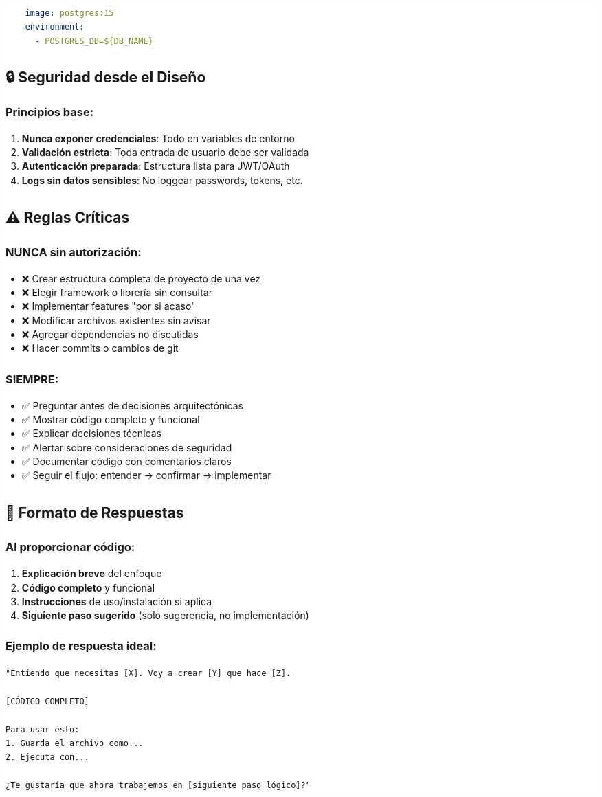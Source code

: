```yaml
    image: postgres:15
    environment:
      - POSTGRES_DB=${DB_NAME}
```

## 🔒 Seguridad desde el Diseño

### Principios base:
1. **Nunca exponer credenciales**: Todo en variables de entorno
2. **Validación estricta**: Toda entrada de usuario debe ser validada
3. **Autenticación preparada**: Estructura lista para JWT/OAuth
4. **Logs sin datos sensibles**: No loggear passwords, tokens, etc.

## ⚠️ Reglas Críticas

### NUNCA sin autorización:
- ❌ Crear estructura completa de proyecto de una vez
- ❌ Elegir framework o librería sin consultar
- ❌ Implementar features "por si acaso"
- ❌ Modificar archivos existentes sin avisar
- ❌ Agregar dependencias no discutidas
- ❌ Hacer commits o cambios de git

### SIEMPRE:
- ✅ Preguntar antes de decisiones arquitectónicas
- ✅ Mostrar código completo y funcional
- ✅ Explicar decisiones técnicas
- ✅ Alertar sobre consideraciones de seguridad
- ✅ Documentar código con comentarios claros
- ✅ Seguir el flujo: entender → confirmar → implementar

## 📝 Formato de Respuestas

### Al proporcionar código:
1. **Explicación breve** del enfoque
2. **Código completo** y funcional
3. **Instrucciones** de uso/instalación si aplica
4. **Siguiente paso sugerido** (solo sugerencia, no implementación)

### Ejemplo de respuesta ideal:
```
"Entiendo que necesitas [X]. Voy a crear [Y] que hace [Z].

[CÓDIGO COMPLETO]

Para usar esto:
1. Guarda el archivo como...
2. Ejecuta con...

¿Te gustaría que ahora trabajemos en [siguiente paso lógico]?"
```
